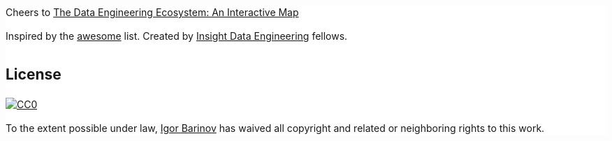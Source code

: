 Cheers to [The Data Engineering Ecosystem: An Interactive Map](http://xyz.insightdataengineering.com/blog/pipeline_map.html)

Inspired by the [awesome](https://github.com/sindresorhus/awesome) list. Created by [Insight Data Engineering](https://insightdataengineering.com) fellows.

## License

[![CC0](https://i.creativecommons.org/p/zero/1.0/88x31.png)](https://creativecommons.org/publicdomain/zero/1.0/)

To the extent possible under law, [Igor Barinov](https://github.com/igorbarinov/) has waived all copyright and related or neighboring rights to this work.
